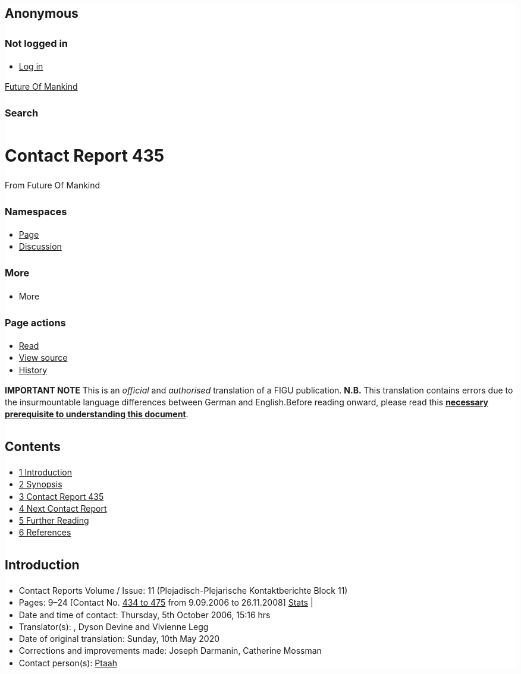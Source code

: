 ## Anonymous
### Not logged in
  * [Log in](https://www.futureofmankind.co.uk/Billy_Meier/</w/index.php?title=Special:UserLogin&returnto=Contact+Report+435> "You are encouraged to log in; however, it is not mandatory \[o\]")


[Future Of Mankind](https://www.futureofmankind.co.uk/Billy_Meier/</Billy_Meier/Main_Page>)
### Search
# Contact Report 435
From Future Of Mankind
### Namespaces
  * [Page](https://www.futureofmankind.co.uk/Billy_Meier/</Billy_Meier/Contact_Report_435> "View the content page \[c\]")
  * [Discussion](https://www.futureofmankind.co.uk/Billy_Meier/</Billy_Meier/Talk:Contact_Report_435> "Discussion about the content page \[t\]")


### More
  * More


### Page actions
  * [Read](https://www.futureofmankind.co.uk/Billy_Meier/</Billy_Meier/Contact_Report_435>)
  * [View source](https://www.futureofmankind.co.uk/Billy_Meier/</w/index.php?title=Contact_Report_435&action=edit> "This page is protected.
You can view its source \[e\]")
  * [History](https://www.futureofmankind.co.uk/Billy_Meier/</w/index.php?title=Contact_Report_435&action=history> "Past revisions of this page \[h\]")


**IMPORTANT NOTE** This is an _official_ and _authorised_ translation of a FIGU publication. 
**N.B.** This translation contains errors due to the insurmountable language differences between German and English.Before reading onward, please read this [**necessary prerequisite to understanding this document**](https://www.futureofmankind.co.uk/Billy_Meier/</Billy_Meier/Important_Information_Regarding_Translations> "Important Information Regarding Translations").
## Contents
  * [1 Introduction](https://www.futureofmankind.co.uk/Billy_Meier/<#Introduction>)
  * [2 Synopsis](https://www.futureofmankind.co.uk/Billy_Meier/<#Synopsis>)
  * [3 Contact Report 435](https://www.futureofmankind.co.uk/Billy_Meier/<#Contact_Report_435>)
  * [4 Next Contact Report](https://www.futureofmankind.co.uk/Billy_Meier/<#Next_Contact_Report>)
  * [5 Further Reading](https://www.futureofmankind.co.uk/Billy_Meier/<#Further_Reading>)
  * [6 References](https://www.futureofmankind.co.uk/Billy_Meier/<#References>)


## Introduction
  * Contact Reports Volume / Issue: 11 (Plejadisch-Plejarische Kontaktberichte Block 11)
  * Pages: 9–24 [Contact No. [434 to 475](https://www.futureofmankind.co.uk/Billy_Meier/</Billy_Meier/The_Pleiadian/Plejaren_Contact_Reports#Contact_Reports_501_to_1000> "The Pleiadian/Plejaren Contact Reports") from 9.09.2006 to 26.11.2008] [Stats](https://www.futureofmankind.co.uk/Billy_Meier/</Billy_Meier/Contact_Statistics#Book_Statistics> "Contact Statistics") | 
  * Date and time of contact: Thursday, 5th October 2006, 15:16 hrs
  * Translator(s): , Dyson Devine and Vivienne Legg
  * Date of original translation: Sunday, 10th May 2020
  * Corrections and improvements made: Joseph Darmanin, Catherine Mossman
  * Contact person(s): [Ptaah](https://www.futureofmankind.co.uk/Billy_Meier/</Billy_Meier/Ptaah> "Ptaah")

